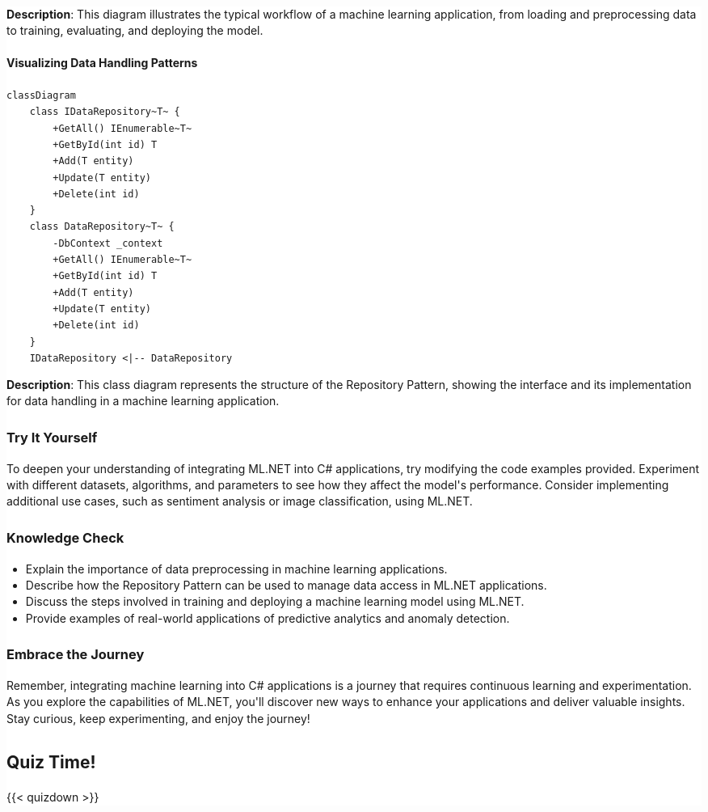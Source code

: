 **Description**: This diagram illustrates the typical workflow of a machine learning application, from loading and preprocessing data to training, evaluating, and deploying the model.

#### Visualizing Data Handling Patterns

```mermaid
classDiagram
    class IDataRepository~T~ {
        +GetAll() IEnumerable~T~
        +GetById(int id) T
        +Add(T entity)
        +Update(T entity)
        +Delete(int id)
    }
    class DataRepository~T~ {
        -DbContext _context
        +GetAll() IEnumerable~T~
        +GetById(int id) T
        +Add(T entity)
        +Update(T entity)
        +Delete(int id)
    }
    IDataRepository <|-- DataRepository
```

**Description**: This class diagram represents the structure of the Repository Pattern, showing the interface and its implementation for data handling in a machine learning application.

### Try It Yourself

To deepen your understanding of integrating ML.NET into C# applications, try modifying the code examples provided. Experiment with different datasets, algorithms, and parameters to see how they affect the model's performance. Consider implementing additional use cases, such as sentiment analysis or image classification, using ML.NET.

### Knowledge Check

- Explain the importance of data preprocessing in machine learning applications.
- Describe how the Repository Pattern can be used to manage data access in ML.NET applications.
- Discuss the steps involved in training and deploying a machine learning model using ML.NET.
- Provide examples of real-world applications of predictive analytics and anomaly detection.

### Embrace the Journey

Remember, integrating machine learning into C# applications is a journey that requires continuous learning and experimentation. As you explore the capabilities of ML.NET, you'll discover new ways to enhance your applications and deliver valuable insights. Stay curious, keep experimenting, and enjoy the journey!

## Quiz Time!

{{< quizdown >}}
